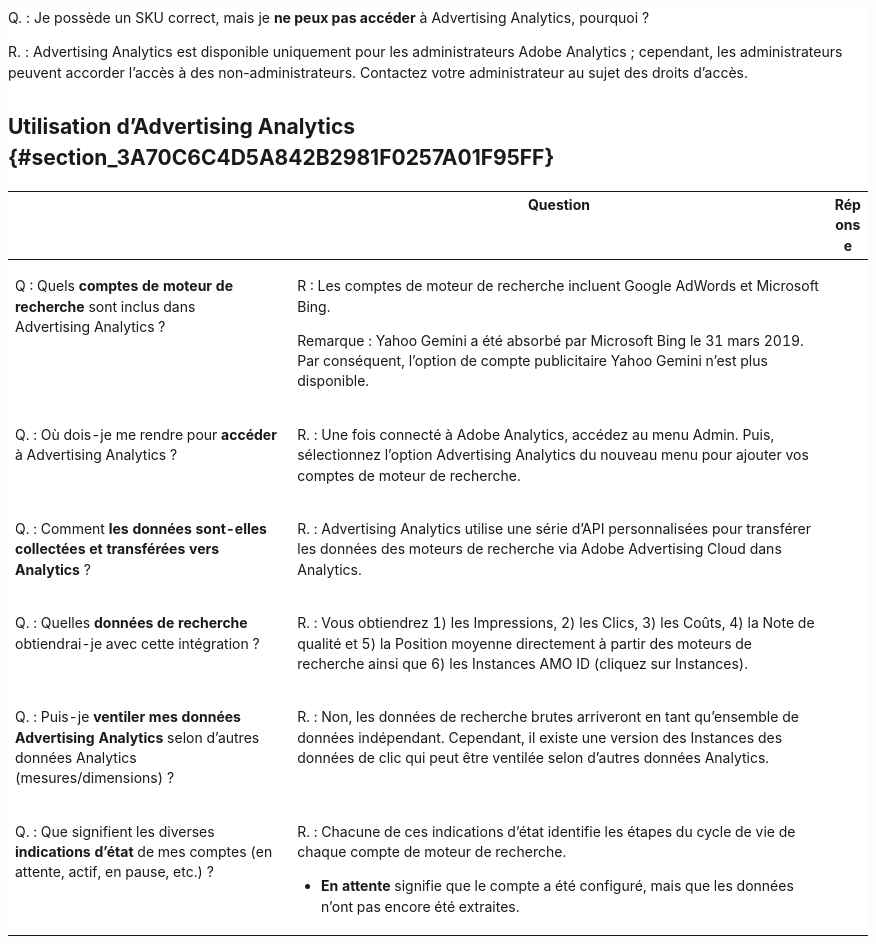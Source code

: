    <td colname="col1"> <p>Q. : Je possède un SKU correct, mais je <b>ne peux pas accéder</b> à Advertising Analytics, pourquoi ? </p> </td> 
   <td colname="col2"> <p>R. : Advertising Analytics est disponible uniquement pour les administrateurs Adobe Analytics ; cependant, les administrateurs peuvent accorder l’accès à des non-administrateurs. Contactez votre administrateur au sujet des droits d’accès. </p> </td> 
  </tr> 
 </tbody> 
</table>

## Utilisation d’Advertising Analytics {#section_3A70C6C4D5A842B2981F0257A01F95FF}

<table id="table_4EC69262B7AB4DF49E736CF3B0362302"> 
 <thead> 
  <tr> 
   <th colname="col01" class="entry"> </th> 
   <th colname="col1" class="entry"> Question </th> 
   <th colname="col2" class="entry"> Réponse </th> 
  </tr> 
 </thead>
 <tbody> 
  <tr> 
   <td colname="col1"> <p>Q : Quels <b>comptes de moteur de recherche</b> sont inclus dans Advertising Analytics ? </p> </td> 
   <td colname="col2"> <p>R : Les comptes de moteur de recherche incluent Google AdWords et Microsoft Bing. </p> <p>Remarque : Yahoo Gemini a été absorbé par Microsoft Bing le 31 mars 2019. Par conséquent, l’option de compte publicitaire Yahoo Gemini n’est plus disponible. </p> </td> 
  </tr> 
  <tr> 
   <td colname="col1"> <p>Q. : Où dois-je me rendre pour <b>accéder</b> à Advertising Analytics ? </p> </td> 
   <td colname="col2"> <p>R. : Une fois connecté à Adobe Analytics, accédez au menu <span class="uicontrol">Admin</span>. Puis, sélectionnez l’option <span class="uicontrol">Advertising Analytics</span> du nouveau menu pour ajouter vos comptes de moteur de recherche. </p> </td> 
  </tr> 
  <tr> 
   <td colname="col1"> <p>Q. : Comment <b>les données sont-elles collectées et transférées vers Analytics</b> ? </p> </td> 
   <td colname="col2"> <p>R. : Advertising Analytics utilise une série d’API personnalisées pour transférer les données des moteurs de recherche via Adobe Advertising Cloud dans Analytics. </p> </td> 
  </tr> 
  <tr> 
   <td colname="col1"> <p>Q. : Quelles <b>données de recherche</b> obtiendrai-je avec cette intégration ? </p> </td> 
   <td colname="col2"> <p>R. : Vous obtiendrez 1) les Impressions, 2) les Clics, 3) les Coûts, 4) la Note de qualité et 5) la Position moyenne directement à partir des moteurs de recherche ainsi que 6) les Instances AMO ID (cliquez sur Instances). </p> </td> 
  </tr> 
  <tr> 
   <td colname="col1"> <p>Q. : Puis-je <b>ventiler mes données Advertising Analytics</b> selon d’autres données Analytics (mesures/dimensions) ? </p> </td> 
   <td colname="col2"> <p>R. : Non, les données de recherche brutes arriveront en tant qu’ensemble de données indépendant. Cependant, il existe une version des Instances des données de clic qui peut être ventilée selon d’autres données Analytics. </p> </td> 
  </tr> 
  <tr> 
   <td colname="col1"> <p>Q. : Que signifient les diverses <b>indications d’état</b> de mes comptes (en attente, actif, en pause, etc.) ? </p> </td> 
   <td colname="col2"> <p>R. : Chacune de ces indications d’état identifie les étapes du cycle de vie de chaque compte de moteur de recherche. </p> 
    <ul id="ul_F68AD377B2F04A47B20355B2FF4CF345"> 
     <li id="li_05F8D7C6D00E4742A65373BE6FAA0448"><b>En attente</b> signifie que le compte a été configuré, mais que les données n’ont pas encore été extraites. </li> 
